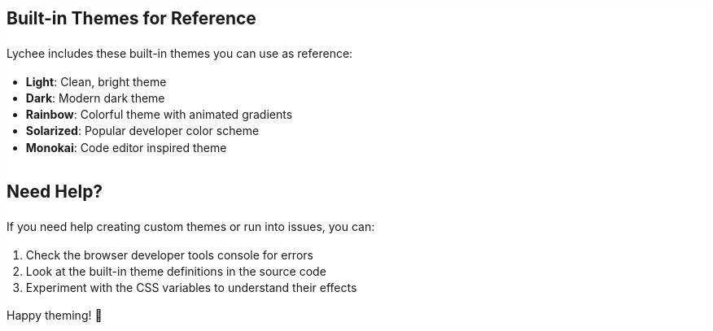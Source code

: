 ## Built-in Themes for Reference

Lychee includes these built-in themes you can use as reference:
- **Light**: Clean, bright theme
- **Dark**: Modern dark theme
- **Rainbow**: Colorful theme with animated gradients
- **Solarized**: Popular developer color scheme
- **Monokai**: Code editor inspired theme

## Need Help?

If you need help creating custom themes or run into issues, you can:
1. Check the browser developer tools console for errors
2. Look at the built-in theme definitions in the source code
3. Experiment with the CSS variables to understand their effects

Happy theming! 🎨